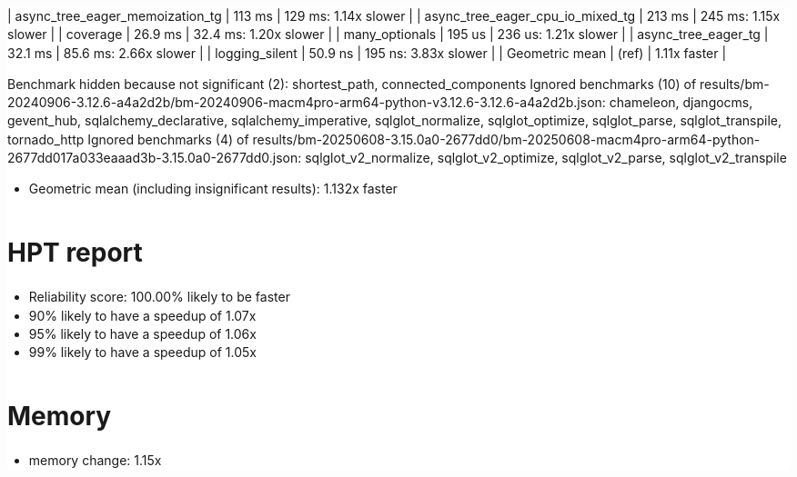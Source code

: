 | async_tree_eager_memoization_tg  | 113 ms                                                   | 129 ms: 1.14x slower                                                    |
| async_tree_eager_cpu_io_mixed_tg | 213 ms                                                   | 245 ms: 1.15x slower                                                    |
| coverage                         | 26.9 ms                                                  | 32.4 ms: 1.20x slower                                                   |
| many_optionals                   | 195 us                                                   | 236 us: 1.21x slower                                                    |
| async_tree_eager_tg              | 32.1 ms                                                  | 85.6 ms: 2.66x slower                                                   |
| logging_silent                   | 50.9 ns                                                  | 195 ns: 3.83x slower                                                    |
| Geometric mean                   | (ref)                                                    | 1.11x faster                                                            |

Benchmark hidden because not significant (2): shortest_path, connected_components
Ignored benchmarks (10) of results/bm-20240906-3.12.6-a4a2d2b/bm-20240906-macm4pro-arm64-python-v3.12.6-3.12.6-a4a2d2b.json: chameleon, djangocms, gevent_hub, sqlalchemy_declarative, sqlalchemy_imperative, sqlglot_normalize, sqlglot_optimize, sqlglot_parse, sqlglot_transpile, tornado_http
Ignored benchmarks (4) of results/bm-20250608-3.15.0a0-2677dd0/bm-20250608-macm4pro-arm64-python-2677dd017a033eaaad3b-3.15.0a0-2677dd0.json: sqlglot_v2_normalize, sqlglot_v2_optimize, sqlglot_v2_parse, sqlglot_v2_transpile

- Geometric mean (including insignificant results): 1.132x faster

# HPT report

- Reliability score: 100.00% likely to be faster
- 90% likely to have a speedup of 1.07x
- 95% likely to have a speedup of 1.06x
- 99% likely to have a speedup of 1.05x

# Memory
- memory change: 1.15x